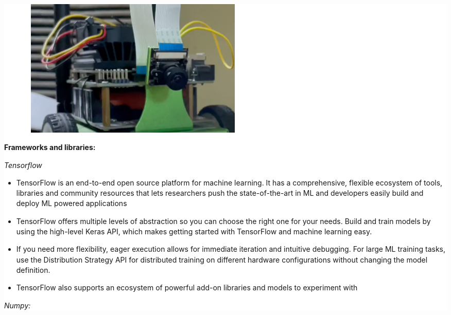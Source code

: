 <img src="https://github.com/Nehanshu24/fruit_condition_classifier/blob/main/repo_pics/nvpicam.png" width="500" height="250">

**Frameworks and libraries:**

*Tensorflow*

-   TensorFlow is an end-to-end open source platform for
    machine learning. It has a comprehensive, flexible ecosystem of
    tools, libraries and community resources that lets researchers push
    the state-of-the-art in ML and developers easily build and deploy ML
    powered applications

-   TensorFlow offers multiple levels of abstraction so you can choose
    the right one for your needs. Build and train models by using the
    high-level Keras API, which makes getting started with TensorFlow
    and machine learning easy.

-   If you need more flexibility, eager execution allows for immediate
    iteration and intuitive debugging. For large ML training tasks, use
    the Distribution Strategy API for distributed training on different
    hardware configurations without changing the model definition.

-   TensorFlow also supports an ecosystem of powerful add-on libraries
    and models to experiment with

*Numpy:*
